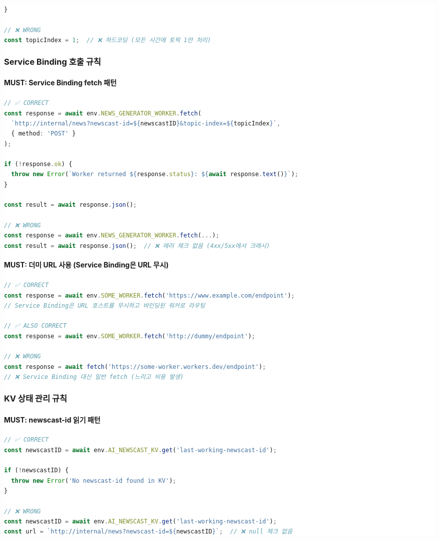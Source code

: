 ```typescript
}

// ❌ WRONG
const topicIndex = 1;  // ❌ 하드코딩 (모든 시간에 토픽 1만 처리)
```

### Service Binding 호출 규칙

#### MUST: Service Binding fetch 패턴
```typescript
// ✅ CORRECT
const response = await env.NEWS_GENERATOR_WORKER.fetch(
  `http://internal/news?newscast-id=${newscastID}&topic-index=${topicIndex}`,
  { method: 'POST' }
);

if (!response.ok) {
  throw new Error(`Worker returned ${response.status}: ${await response.text()}`);
}

const result = await response.json();

// ❌ WRONG
const response = await env.NEWS_GENERATOR_WORKER.fetch(...);
const result = await response.json();  // ❌ 에러 체크 없음 (4xx/5xx에서 크래시)
```

#### MUST: 더미 URL 사용 (Service Binding은 URL 무시)
```typescript
// ✅ CORRECT
const response = await env.SOME_WORKER.fetch('https://www.example.com/endpoint');
// Service Binding은 URL 호스트를 무시하고 바인딩된 워커로 라우팅

// ✅ ALSO CORRECT
const response = await env.SOME_WORKER.fetch('http://dummy/endpoint');

// ❌ WRONG
const response = await fetch('https://some-worker.workers.dev/endpoint');
// ❌ Service Binding 대신 일반 fetch (느리고 비용 발생)
```

### KV 상태 관리 규칙

#### MUST: newscast-id 읽기 패턴
```typescript
// ✅ CORRECT
const newscastID = await env.AI_NEWSCAST_KV.get('last-working-newscast-id');

if (!newscastID) {
  throw new Error('No newscast-id found in KV');
}

// ❌ WRONG
const newscastID = await env.AI_NEWSCAST_KV.get('last-working-newscast-id');
const url = `http://internal/news?newscast-id=${newscastID}`;  // ❌ null 체크 없음
```
